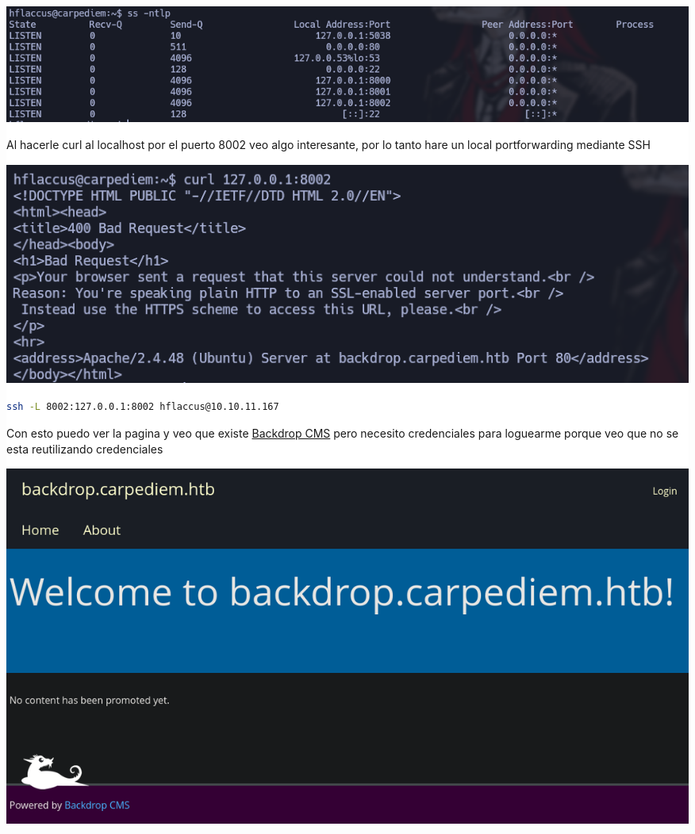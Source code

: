 
![Puertos](../assets/images-Carpediem/puertos.png)

Al hacerle curl al localhost por el puerto 8002 veo algo interesante, por lo tanto hare un local portforwarding mediante SSH

![Puertos](../assets/images-Carpediem/puertos2.png)

```bash
ssh -L 8002:127.0.0.1:8002 hflaccus@10.10.11.167
```
Con esto puedo ver la pagina y veo que existe [Backdrop CMS](https://documentacionhoy.com/contents/news/2017-07-31/backdrop-cms-un-gestor-de-contenidos-que-merece-la-pena-tomar-en) pero necesito credenciales para loguearme porque veo que no se esta reutilizando credenciales

![Backdrop](../assets/images-Carpediem/Backdrop.png)
